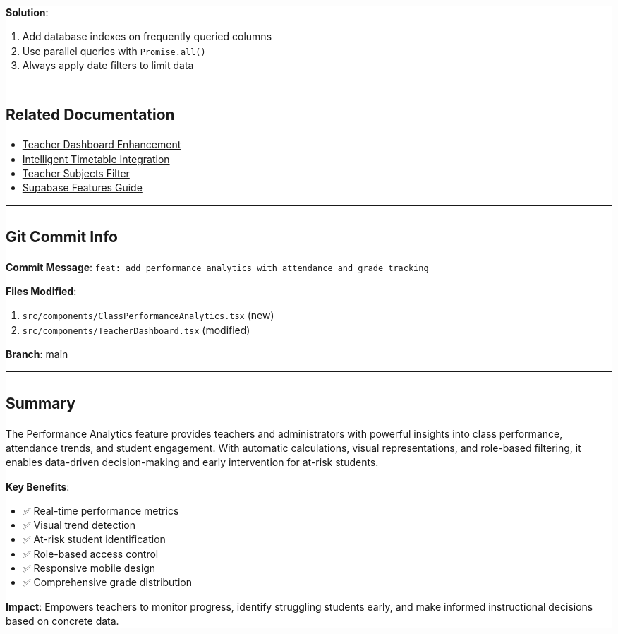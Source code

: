 **Solution**:
1. Add database indexes on frequently queried columns
2. Use parallel queries with `Promise.all()`
3. Always apply date filters to limit data

---

## Related Documentation

- [Teacher Dashboard Enhancement](./TEACHER_DASHBOARD_ENHANCEMENT.md)
- [Intelligent Timetable Integration](./INTELLIGENT_TIMETABLE_INTEGRATION.md)
- [Teacher Subjects Filter](./TEACHER_SUBJECTS_FILTER.md)
- [Supabase Features Guide](./SUPABASE_FEATURES_GUIDE.md)

---

## Git Commit Info

**Commit Message**: `feat: add performance analytics with attendance and grade tracking`

**Files Modified**:
1. `src/components/ClassPerformanceAnalytics.tsx` (new)
2. `src/components/TeacherDashboard.tsx` (modified)

**Branch**: main

---

## Summary

The Performance Analytics feature provides teachers and administrators with powerful insights into class performance, attendance trends, and student engagement. With automatic calculations, visual representations, and role-based filtering, it enables data-driven decision-making and early intervention for at-risk students.

**Key Benefits**:
- ✅ Real-time performance metrics
- ✅ Visual trend detection
- ✅ At-risk student identification
- ✅ Role-based access control
- ✅ Responsive mobile design
- ✅ Comprehensive grade distribution

**Impact**: Empowers teachers to monitor progress, identify struggling students early, and make informed instructional decisions based on concrete data.
